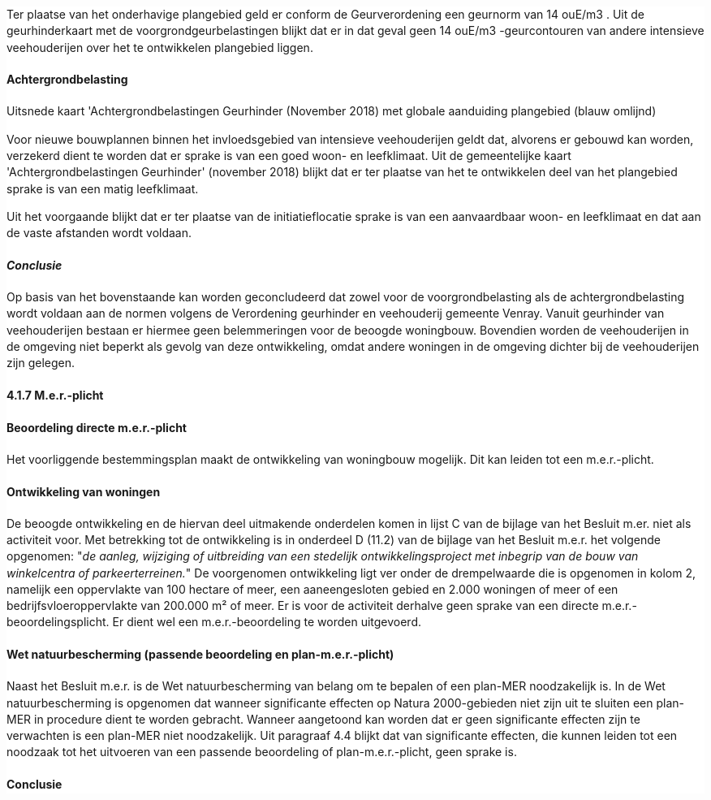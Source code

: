 Ter plaatse van het onderhavige plangebied geld er conform de Geurverordening een geurnorm van 14 ouE/m3 . Uit de geurhinderkaart met de voorgrondgeurbelastingen blijkt dat er in dat geval geen 14 ouE/m3 -geurcontouren van andere intensieve veehouderijen over het te ontwikkelen plangebied liggen.

#### Achtergrondbelasting

Uitsnede kaart 'Achtergrondbelastingen Geurhinder (November 2018) met globale aanduiding plangebied (blauw omlijnd)

Voor nieuwe bouwplannen binnen het invloedsgebied van intensieve veehouderijen geldt dat, alvorens er gebouwd kan worden, verzekerd dient te worden dat er sprake is van een goed woon- en leefklimaat. Uit de gemeentelijke kaart 'Achtergrondbelastingen Geurhinder' (november 2018) blijkt dat er ter plaatse van het te ontwikkelen deel van het plangebied sprake is van een matig leefklimaat.

Uit het voorgaande blijkt dat er ter plaatse van de initiatieflocatie sprake is van een aanvaardbaar woon- en leefklimaat en dat aan de vaste afstanden wordt voldaan.

#### *Conclusie*

Op basis van het bovenstaande kan worden geconcludeerd dat zowel voor de voorgrondbelasting als de achtergrondbelasting wordt voldaan aan de normen volgens de Verordening geurhinder en veehouderij gemeente Venray. Vanuit geurhinder van veehouderijen bestaan er hiermee geen belemmeringen voor de beoogde woningbouw. Bovendien worden de veehouderijen in de omgeving niet beperkt als gevolg van deze ontwikkeling, omdat andere woningen in de omgeving dichter bij de veehouderijen zijn gelegen.

#### <span id="page-32-0"></span>**4.1.7 M.e.r.-plicht**

#### **Beoordeling directe m.e.r.-plicht**

Het voorliggende bestemmingsplan maakt de ontwikkeling van woningbouw mogelijk. Dit kan leiden tot een m.e.r.-plicht.

#### Ontwikkeling van woningen

De beoogde ontwikkeling en de hiervan deel uitmakende onderdelen komen in lijst C van de bijlage van het Besluit m.er. niet als activiteit voor. Met betrekking tot de ontwikkeling is in onderdeel D (11.2) van de bijlage van het Besluit m.e.r. het volgende opgenomen: "*de aanleg, wijziging of uitbreiding van een stedelijk ontwikkelingsproject met inbegrip van de bouw van winkelcentra of parkeerterreinen.*" De voorgenomen ontwikkeling ligt ver onder de drempelwaarde die is opgenomen in kolom 2, namelijk een oppervlakte van 100 hectare of meer, een aaneengesloten gebied en 2.000 woningen of meer of een bedrijfsvloeroppervlakte van 200.000 m² of meer. Er is voor de activiteit derhalve geen sprake van een directe m.e.r.-beoordelingsplicht. Er dient wel een m.e.r.-beoordeling te worden uitgevoerd.

#### Wet natuurbescherming (passende beoordeling en plan-m.e.r.-plicht)

Naast het Besluit m.e.r. is de Wet natuurbescherming van belang om te bepalen of een plan-MER noodzakelijk is. In de Wet natuurbescherming is opgenomen dat wanneer significante effecten op Natura 2000-gebieden niet zijn uit te sluiten een plan-MER in procedure dient te worden gebracht. Wanneer aangetoond kan worden dat er geen significante effecten zijn te verwachten is een plan-MER niet noodzakelijk. Uit paragraaf 4.4 blijkt dat van significante effecten, die kunnen leiden tot een noodzaak tot het uitvoeren van een passende beoordeling of plan-m.e.r.-plicht, geen sprake is.

#### Conclusie
